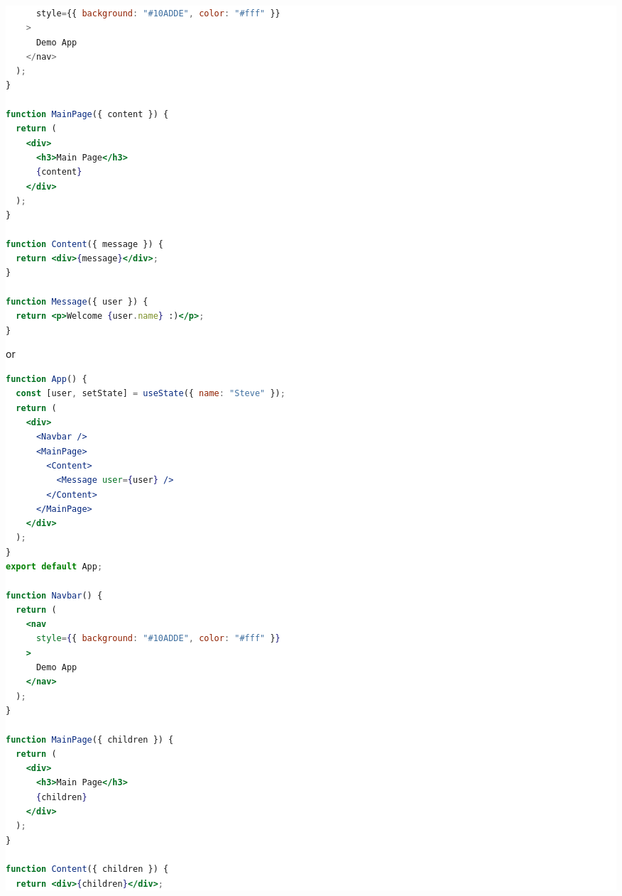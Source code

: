 ```jsx title="App.jsx"
      style={{ background: "#10ADDE", color: "#fff" }}
    >
      Demo App
    </nav>
  );
}

function MainPage({ content }) {
  return (
    <div>
      <h3>Main Page</h3>
      {content}
    </div>
  );
}

function Content({ message }) {
  return <div>{message}</div>;
}

function Message({ user }) {
  return <p>Welcome {user.name} :)</p>;
}
```

or

```jsx
function App() {
  const [user, setState] = useState({ name: "Steve" });
  return (
    <div>
      <Navbar />
      <MainPage>
        <Content>
          <Message user={user} />
        </Content>
      </MainPage>
    </div>
  );
}
export default App;

function Navbar() {
  return (
    <nav 
      style={{ background: "#10ADDE", color: "#fff" }}
    >
      Demo App
    </nav>
  );
}

function MainPage({ children }) {
  return (
    <div>
      <h3>Main Page</h3>
      {children}
    </div>
  );
}

function Content({ children }) {
  return <div>{children}</div>;
```